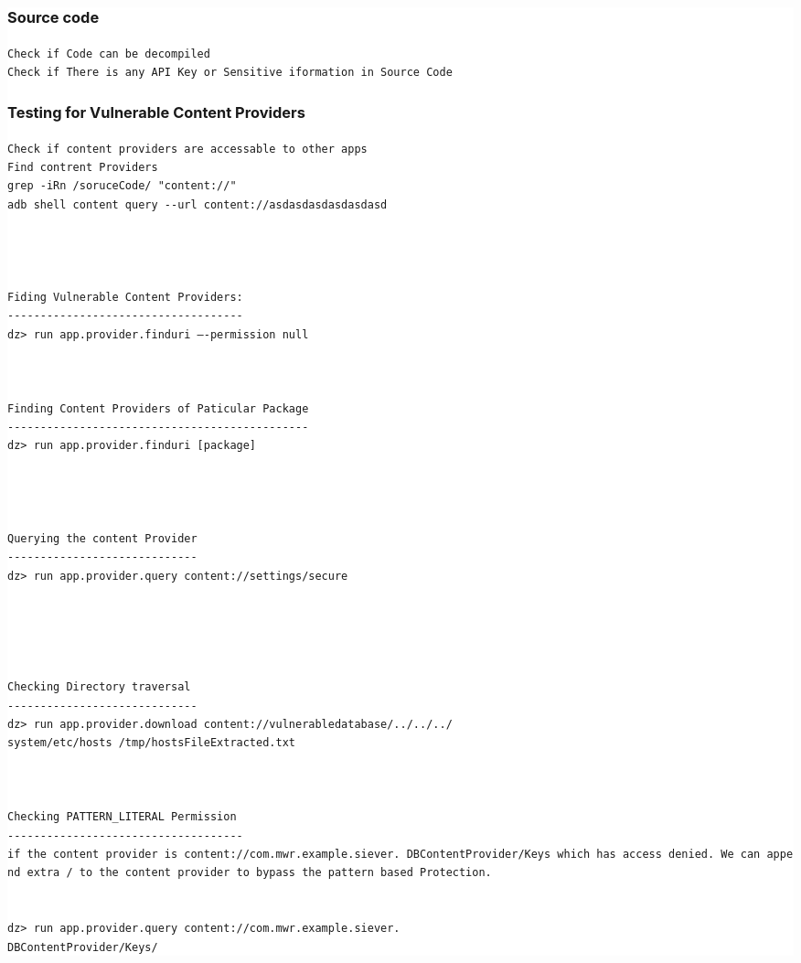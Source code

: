 ### Source code
```
Check if Code can be decompiled 
Check if There is any API Key or Sensitive iformation in Source Code
```



### Testing for  Vulnerable Content Providers
```
Check if content providers are accessable to other apps
Find contrent Providers
grep -iRn /soruceCode/ "content://"
adb shell content query --url content://asdasdasdasdasdasd




Fiding Vulnerable Content Providers:
------------------------------------
dz> run app.provider.finduri –-permission null



Finding Content Providers of Paticular Package
----------------------------------------------
dz> run app.provider.finduri [package]




Querying the content Provider
-----------------------------
dz> run app.provider.query content://settings/secure





Checking Directory traversal
-----------------------------
dz> run app.provider.download content://vulnerabledatabase/../../../
system/etc/hosts /tmp/hostsFileExtracted.txt



Checking PATTERN_LITERAL Permission
------------------------------------
if the content provider is content://com.mwr.example.siever. DBContentProvider/Keys which has access denied. We can append extra / to the content provider to bypass the pattern based Protection.


dz> run app.provider.query content://com.mwr.example.siever.
DBContentProvider/Keys/

```
